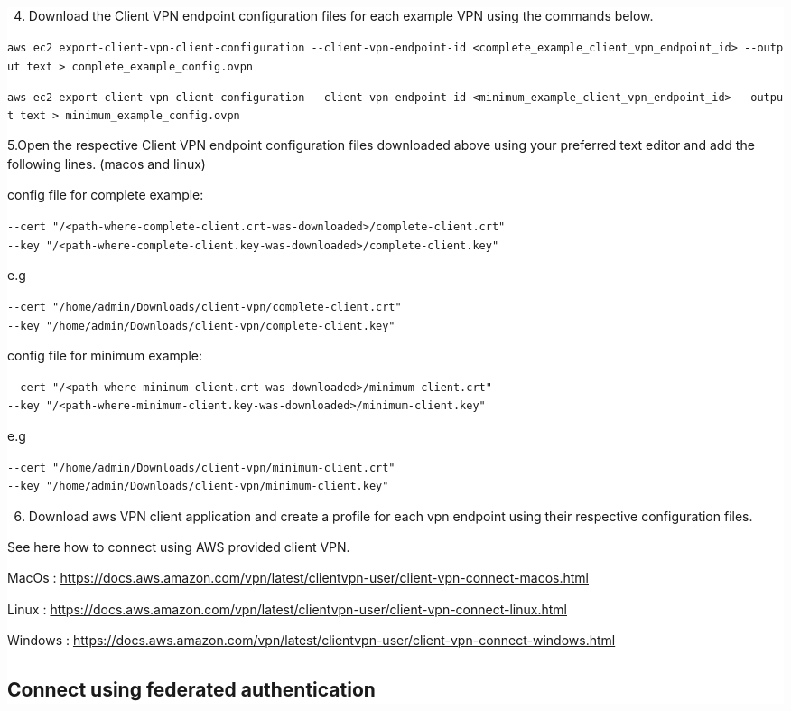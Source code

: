 4. Download the Client VPN endpoint configuration files for each example VPN using the commands below.

```
aws ec2 export-client-vpn-client-configuration --client-vpn-endpoint-id <complete_example_client_vpn_endpoint_id> --output text > complete_example_config.ovpn
```
```
aws ec2 export-client-vpn-client-configuration --client-vpn-endpoint-id <minimum_example_client_vpn_endpoint_id> --output text > minimum_example_config.ovpn
```

5.Open the respective Client VPN endpoint configuration files downloaded above using your preferred text editor and add the following lines.
(macos and linux)

config file for complete example:
```console
--cert "/<path-where-complete-client.crt-was-downloaded>/complete-client.crt"
--key "/<path-where-complete-client.key-was-downloaded>/complete-client.key"
```
e.g
```console
--cert "/home/admin/Downloads/client-vpn/complete-client.crt"
--key "/home/admin/Downloads/client-vpn/complete-client.key"
```

config file for minimum example:
```console
--cert "/<path-where-minimum-client.crt-was-downloaded>/minimum-client.crt"
--key "/<path-where-minimum-client.key-was-downloaded>/minimum-client.key"
```

e.g
```console
--cert "/home/admin/Downloads/client-vpn/minimum-client.crt"
--key "/home/admin/Downloads/client-vpn/minimum-client.key"
```
6. Download aws VPN client application and create a profile for each vpn endpoint using their respective configuration files.

See here how to connect using AWS provided client VPN.

MacOs : https://docs.aws.amazon.com/vpn/latest/clientvpn-user/client-vpn-connect-macos.html

Linux : https://docs.aws.amazon.com/vpn/latest/clientvpn-user/client-vpn-connect-linux.html

Windows : https://docs.aws.amazon.com/vpn/latest/clientvpn-user/client-vpn-connect-windows.html

## Connect using federated authentication